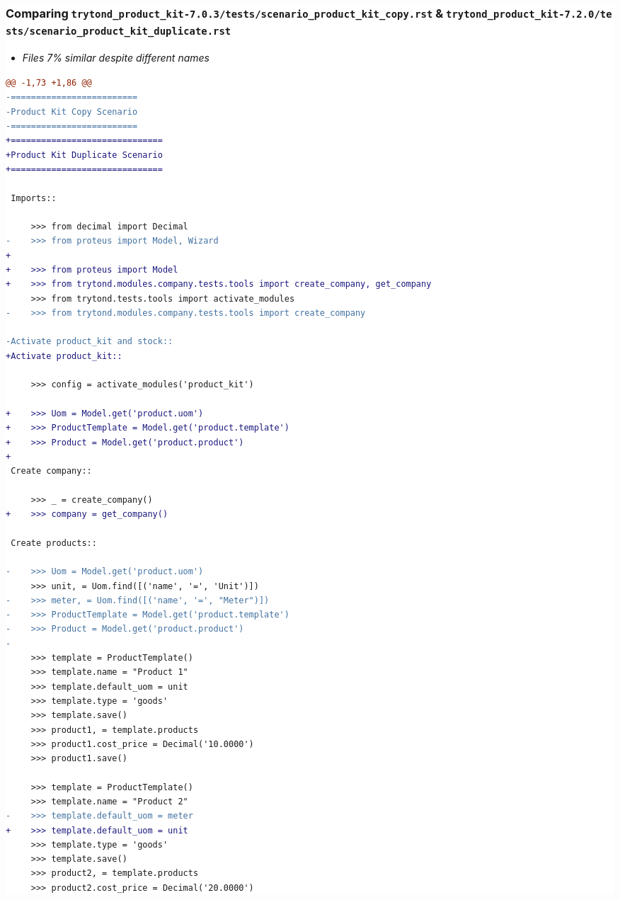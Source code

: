 ### Comparing `trytond_product_kit-7.0.3/tests/scenario_product_kit_copy.rst` & `trytond_product_kit-7.2.0/tests/scenario_product_kit_duplicate.rst`

 * *Files 7% similar despite different names*

```diff
@@ -1,73 +1,86 @@
-=========================
-Product Kit Copy Scenario
-=========================
+==============================
+Product Kit Duplicate Scenario
+==============================
 
 Imports::
 
     >>> from decimal import Decimal
-    >>> from proteus import Model, Wizard
+
+    >>> from proteus import Model
+    >>> from trytond.modules.company.tests.tools import create_company, get_company
     >>> from trytond.tests.tools import activate_modules
-    >>> from trytond.modules.company.tests.tools import create_company
 
-Activate product_kit and stock::
+Activate product_kit::
 
     >>> config = activate_modules('product_kit')
 
+    >>> Uom = Model.get('product.uom')
+    >>> ProductTemplate = Model.get('product.template')
+    >>> Product = Model.get('product.product')
+
 Create company::
 
     >>> _ = create_company()
+    >>> company = get_company()
 
 Create products::
 
-    >>> Uom = Model.get('product.uom')
     >>> unit, = Uom.find([('name', '=', 'Unit')])
-    >>> meter, = Uom.find([('name', '=', "Meter")])
-    >>> ProductTemplate = Model.get('product.template')
-    >>> Product = Model.get('product.product')
-
     >>> template = ProductTemplate()
     >>> template.name = "Product 1"
     >>> template.default_uom = unit
     >>> template.type = 'goods'
     >>> template.save()
     >>> product1, = template.products
     >>> product1.cost_price = Decimal('10.0000')
     >>> product1.save()
 
     >>> template = ProductTemplate()
     >>> template.name = "Product 2"
-    >>> template.default_uom = meter
+    >>> template.default_uom = unit
     >>> template.type = 'goods'
     >>> template.save()
     >>> product2, = template.products
     >>> product2.cost_price = Decimal('20.0000')
```